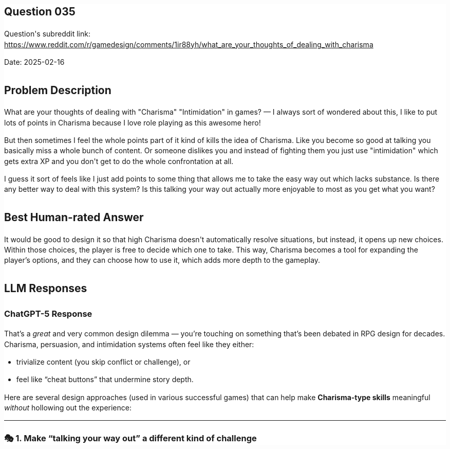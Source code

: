 ## Question 035

Question's subreddit link: https://www.reddit.com/r/gamedesign/comments/1ir88yh/what_are_your_thoughts_of_dealing_with_charisma

Date: 2025-02-16

## Problem Description
What are your thoughts of dealing with "Charisma" "Intimidation" in games? — I always sort of wondered about this, I like to put lots of points in Charisma because I love role playing as this awesome hero!



But then sometimes I feel the whole points part of it kind of kills the idea of Charisma. Like you become so good at talking you basically miss a whole bunch of content. Or someone dislikes you and instead of fighting them you just use "intimidation" which gets extra XP and you don't get to do the whole confrontation at all.



I guess it sort of feels like I just add points to some thing that allows me to take the easy way out which lacks substance. Is there any better way to deal with this system? Is this talking your way out actually more enjoyable to most as you get what you want?

## Best Human-rated Answer
It would be good to design it so that high Charisma doesn't automatically resolve situations, but instead, it opens up new choices. Within those choices, the player is free to decide which one to take. This way, Charisma becomes a tool for expanding the player’s options, and they can choose how to use it, which adds more depth to the gameplay.

## LLM Responses

### ChatGPT-5 Response
That’s a *great* and very common design dilemma — you’re touching on something that’s been debated in RPG design for decades. Charisma, persuasion, and intimidation systems often feel like they either:



* trivialize content (you skip conflict or challenge), or

* feel like “cheat buttons” that undermine story depth.



Here are several design approaches (used in various successful games) that can help make **Charisma-type skills** meaningful *without* hollowing out the experience:



---



### 🎭 1. Make “talking your way out” a **different kind of challenge**
